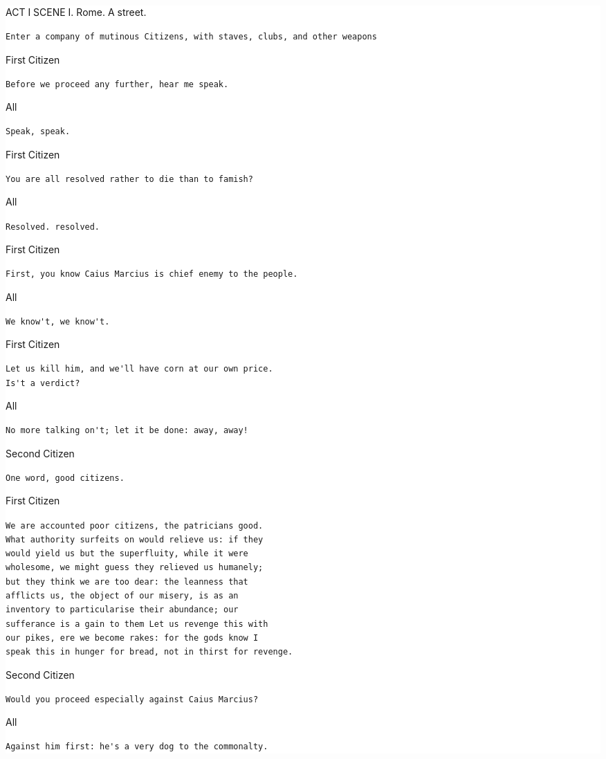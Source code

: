 ACT I
SCENE I. Rome. A street.

    Enter a company of mutinous Citizens, with staves, clubs, and other weapons

First Citizen

    Before we proceed any further, hear me speak.

All

    Speak, speak.

First Citizen

    You are all resolved rather to die than to famish?

All

    Resolved. resolved.

First Citizen

    First, you know Caius Marcius is chief enemy to the people.

All

    We know't, we know't.

First Citizen

    Let us kill him, and we'll have corn at our own price.
    Is't a verdict?

All

    No more talking on't; let it be done: away, away!

Second Citizen

    One word, good citizens.

First Citizen

    We are accounted poor citizens, the patricians good.
    What authority surfeits on would relieve us: if they
    would yield us but the superfluity, while it were
    wholesome, we might guess they relieved us humanely;
    but they think we are too dear: the leanness that
    afflicts us, the object of our misery, is as an
    inventory to particularise their abundance; our
    sufferance is a gain to them Let us revenge this with
    our pikes, ere we become rakes: for the gods know I
    speak this in hunger for bread, not in thirst for revenge.

Second Citizen

    Would you proceed especially against Caius Marcius?

All

    Against him first: he's a very dog to the commonalty.
